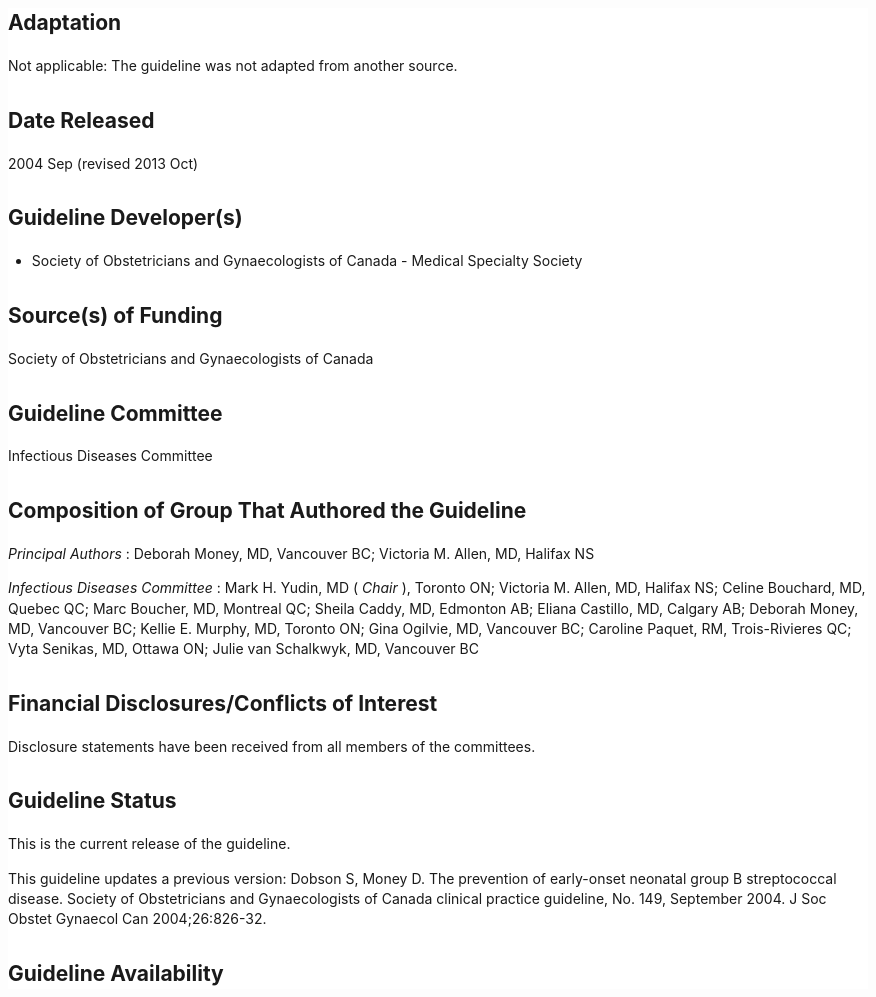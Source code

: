 ## Adaptation



Not applicable: The guideline was not adapted from another source.

## Date Released

2004 Sep (revised 2013 Oct)

## Guideline Developer(s)

- Society of Obstetricians and Gynaecologists of Canada - Medical Specialty Society

## Source(s) of Funding



Society of Obstetricians and Gynaecologists of Canada

## Guideline Committee



Infectious Diseases Committee

## Composition of Group That Authored the Guideline



 _Principal Authors_ : Deborah Money, MD, Vancouver BC; Victoria M. Allen, MD, Halifax NS

_Infectious Diseases Committee_ : Mark H. Yudin, MD ( _Chair_ ), Toronto ON; Victoria M. Allen, MD, Halifax NS; Celine Bouchard, MD, Quebec QC; Marc Boucher, MD, Montreal QC; Sheila Caddy, MD, Edmonton AB; Eliana Castillo, MD, Calgary AB; Deborah Money, MD, Vancouver BC; Kellie E. Murphy, MD, Toronto ON; Gina Ogilvie, MD, Vancouver BC; Caroline Paquet, RM, Trois-Rivieres QC; Vyta Senikas, MD, Ottawa ON; Julie van Schalkwyk, MD, Vancouver BC

## Financial Disclosures/Conflicts of Interest



Disclosure statements have been received from all members of the committees.

## Guideline Status



This is the current release of the guideline.

This guideline updates a previous version: Dobson S, Money D. The prevention of early-onset neonatal group B streptococcal disease. Society of Obstetricians and Gynaecologists of Canada clinical practice guideline, No. 149, September 2004. J Soc Obstet Gynaecol Can 2004;26:826-32.

## Guideline Availability
